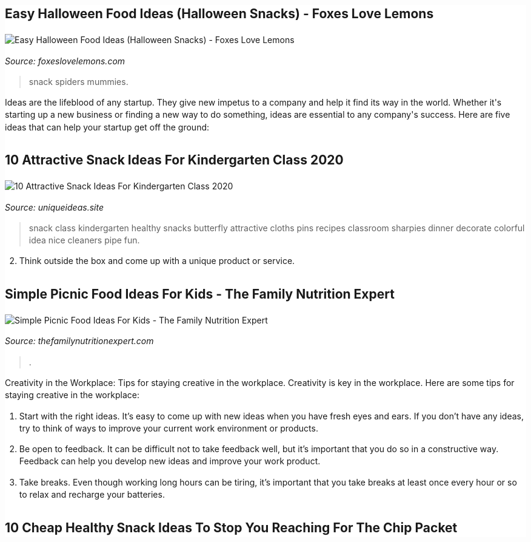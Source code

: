     
## Easy Halloween Food Ideas (Halloween Snacks) - Foxes Love Lemons

<img loading=lazy src="https://i2.wp.com/foxeslovelemons.com/wp-content/uploads/2017/10/Easy-Halloween-Party-Food-735x1101.jpg" onerror="this.onerror=null;this.src='https://tse2.mm.bing.net/th?id=OIP.VjPuEJoq0PYh-YspzX-qNgHaLG&amp;pid=15.1';" alt="Easy Halloween Food Ideas (Halloween Snacks) - Foxes Love Lemons">

_Source: foxeslovelemons.com_

>snack spiders mummies. 

	

Ideas are the lifeblood of any startup. They give new impetus to a company and help it find its way in the world. Whether it's starting up a new business or finding a new way to do something, ideas are essential to any company's success. Here are five ideas that can help your startup get off the ground: 

    
## 10 Attractive Snack Ideas For Kindergarten Class 2020

<img loading=lazy src="https://www.uniqueideas.site/wp-content/uploads/here-is-a-healthy-butterfly-snack-for-your-little-girls-class.jpg" onerror="this.onerror=null;this.src='https://tse3.mm.bing.net/th?id=OIP.6mT1ReVtjpwbyDtzvLa5EQHaJ6&amp;pid=15.1';" alt="10 Attractive Snack Ideas For Kindergarten Class 2020">

_Source: uniqueideas.site_

>snack class kindergarten healthy snacks butterfly attractive cloths pins recipes classroom sharpies dinner decorate colorful idea nice cleaners pipe fun. 

	

2. Think outside the box and come up with a unique product or service.

    
## Simple Picnic Food Ideas For Kids - The Family Nutrition Expert

<img loading=lazy src="http://thefamilynutritionexpert.com/wp-content/uploads/2016/08/picnic-888398_1280-750x1000.jpg" onerror="this.onerror=null;this.src='https://tse2.mm.bing.net/th?id=OIP.QkZBTT4R8jEVcm18YhudKgHaJ4&amp;pid=15.1';" alt="Simple Picnic Food Ideas For Kids - The Family Nutrition Expert">

_Source: thefamilynutritionexpert.com_

>. 

	

Creativity in the Workplace: Tips for staying creative in the workplace.
Creativity is key in the workplace. Here are some tips for staying creative in the workplace:
1. Start with the right ideas. It’s easy to come up with new ideas when you have fresh eyes and ears. If you don’t have any ideas, try to think of ways to improve your current work environment or products.

2. Be open to feedback. It can be difficult not to take feedback well, but it’s important that you do so in a constructive way. Feedback can help you develop new ideas and improve your work product.

3. Take breaks. Even though working long hours can be tiring, it’s important that you take breaks at least once every hour or so to relax and recharge your batteries.

    
## 10 Cheap Healthy Snack Ideas To Stop You Reaching For The Chip Packet
